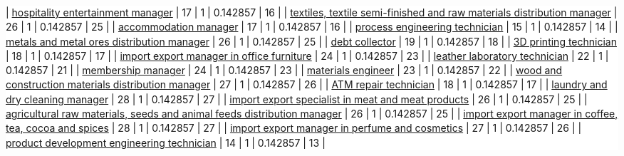 | [hospitality entertainment manager](hospitality_entertainment_manager.md)                                                                                               |                          17 |                                  1 |                               0.142857 |                             16 |
| [textiles, textile semi-finished and raw materials distribution manager](textiles,_textile_semi-finished_and_raw_materials_distribution_manager.md)                     |                          26 |                                  1 |                               0.142857 |                             25 |
| [accommodation manager](accommodation_manager.md)                                                                                                                       |                          17 |                                  1 |                               0.142857 |                             16 |
| [process engineering technician](process_engineering_technician.md)                                                                                                     |                          15 |                                  1 |                               0.142857 |                             14 |
| [metals and metal ores distribution manager](metals_and_metal_ores_distribution_manager.md)                                                                             |                          26 |                                  1 |                               0.142857 |                             25 |
| [debt collector](debt_collector.md)                                                                                                                                     |                          19 |                                  1 |                               0.142857 |                             18 |
| [3D printing technician](3D_printing_technician.md)                                                                                                                     |                          18 |                                  1 |                               0.142857 |                             17 |
| [import export manager in office furniture](import_export_manager_in_office_furniture.md)                                                                               |                          24 |                                  1 |                               0.142857 |                             23 |
| [leather laboratory technician](leather_laboratory_technician.md)                                                                                                       |                          22 |                                  1 |                               0.142857 |                             21 |
| [membership manager](membership_manager.md)                                                                                                                             |                          24 |                                  1 |                               0.142857 |                             23 |
| [materials engineer](materials_engineer.md)                                                                                                                             |                          23 |                                  1 |                               0.142857 |                             22 |
| [wood and construction materials distribution manager](wood_and_construction_materials_distribution_manager.md)                                                         |                          27 |                                  1 |                               0.142857 |                             26 |
| [ATM repair technician](ATM_repair_technician.md)                                                                                                                       |                          18 |                                  1 |                               0.142857 |                             17 |
| [laundry and dry cleaning manager](laundry_and_dry_cleaning_manager.md)                                                                                                 |                          28 |                                  1 |                               0.142857 |                             27 |
| [import export specialist in meat and meat products](import_export_specialist_in_meat_and_meat_products.md)                                                             |                          26 |                                  1 |                               0.142857 |                             25 |
| [agricultural raw materials, seeds and animal feeds distribution manager](agricultural_raw_materials,_seeds_and_animal_feeds_distribution_manager.md)                   |                          26 |                                  1 |                               0.142857 |                             25 |
| [import export manager in coffee, tea, cocoa and spices](import_export_manager_in_coffee,_tea,_cocoa_and_spices.md)                                                     |                          28 |                                  1 |                               0.142857 |                             27 |
| [import export manager in perfume and cosmetics](import_export_manager_in_perfume_and_cosmetics.md)                                                                     |                          27 |                                  1 |                               0.142857 |                             26 |
| [product development engineering technician](product_development_engineering_technician.md)                                                                             |                          14 |                                  1 |                               0.142857 |                             13 |